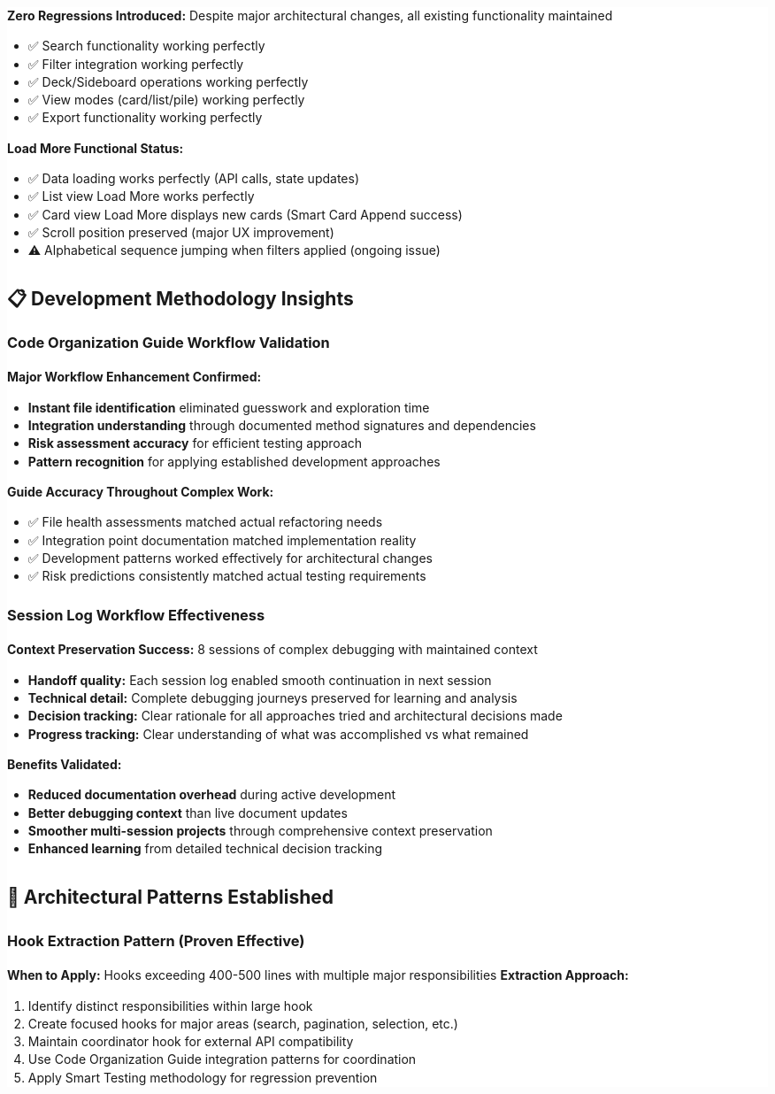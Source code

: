**Zero Regressions Introduced:** Despite major architectural changes, all existing functionality maintained
- ✅ Search functionality working perfectly
- ✅ Filter integration working perfectly
- ✅ Deck/Sideboard operations working perfectly
- ✅ View modes (card/list/pile) working perfectly
- ✅ Export functionality working perfectly

**Load More Functional Status:**
- ✅ Data loading works perfectly (API calls, state updates)
- ✅ List view Load More works perfectly
- ✅ Card view Load More displays new cards (Smart Card Append success)
- ✅ Scroll position preserved (major UX improvement)
- ⚠️ Alphabetical sequence jumping when filters applied (ongoing issue)

## 📋 Development Methodology Insights

### Code Organization Guide Workflow Validation

**Major Workflow Enhancement Confirmed:**
- **Instant file identification** eliminated guesswork and exploration time
- **Integration understanding** through documented method signatures and dependencies
- **Risk assessment accuracy** for efficient testing approach
- **Pattern recognition** for applying established development approaches

**Guide Accuracy Throughout Complex Work:**
- ✅ File health assessments matched actual refactoring needs
- ✅ Integration point documentation matched implementation reality
- ✅ Development patterns worked effectively for architectural changes
- ✅ Risk predictions consistently matched actual testing requirements

### Session Log Workflow Effectiveness

**Context Preservation Success:** 8 sessions of complex debugging with maintained context
- **Handoff quality:** Each session log enabled smooth continuation in next session
- **Technical detail:** Complete debugging journeys preserved for learning and analysis
- **Decision tracking:** Clear rationale for all approaches tried and architectural decisions made
- **Progress tracking:** Clear understanding of what was accomplished vs what remained

**Benefits Validated:**
- **Reduced documentation overhead** during active development
- **Better debugging context** than live document updates
- **Smoother multi-session projects** through comprehensive context preservation
- **Enhanced learning** from detailed technical decision tracking

## 🔧 Architectural Patterns Established

### Hook Extraction Pattern (Proven Effective)

**When to Apply:** Hooks exceeding 400-500 lines with multiple major responsibilities
**Extraction Approach:**
1. Identify distinct responsibilities within large hook
2. Create focused hooks for major areas (search, pagination, selection, etc.)
3. Maintain coordinator hook for external API compatibility
4. Use Code Organization Guide integration patterns for coordination
5. Apply Smart Testing methodology for regression prevention
